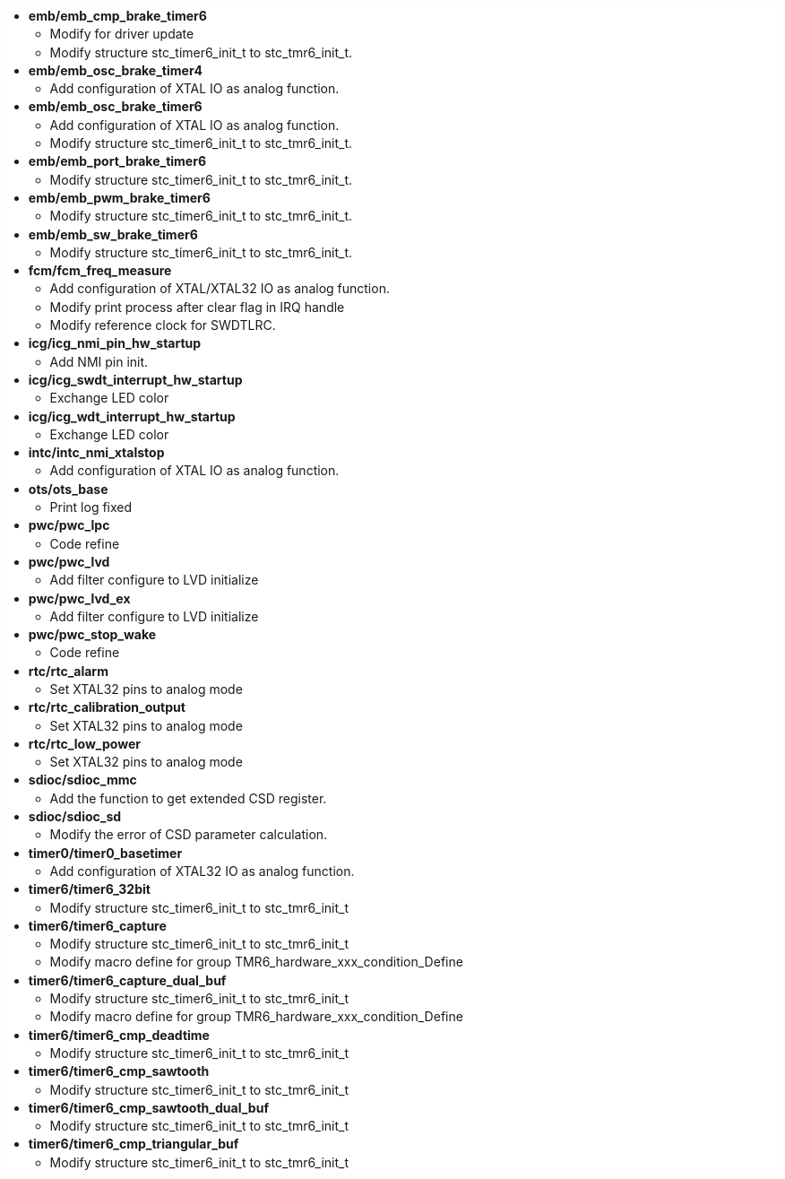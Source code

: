   - **emb/emb_cmp_brake_timer6**
    - Modify for driver update
    - Modify structure stc_timer6_init_t to stc_tmr6_init_t.
  - **emb/emb_osc_brake_timer4**
    - Add configuration of XTAL IO as analog function.
  - **emb/emb_osc_brake_timer6**
    - Add configuration of XTAL IO as analog function.
    - Modify structure stc_timer6_init_t to stc_tmr6_init_t.
  - **emb/emb_port_brake_timer6**
    - Modify structure stc_timer6_init_t to stc_tmr6_init_t.
  - **emb/emb_pwm_brake_timer6**
    - Modify structure stc_timer6_init_t to stc_tmr6_init_t.
  - **emb/emb_sw_brake_timer6**
    - Modify structure stc_timer6_init_t to stc_tmr6_init_t.
  - **fcm/fcm_freq_measure**
    - Add configuration of XTAL/XTAL32 IO as analog function.
    - Modify print process after clear flag in IRQ handle
    - Modify reference clock for SWDTLRC.
  - **icg/icg_nmi_pin_hw_startup**
    - Add NMI pin init.
  - **icg/icg_swdt_interrupt_hw_startup**
    - Exchange LED color
  - **icg/icg_wdt_interrupt_hw_startup**
    - Exchange LED color
  - **intc/intc_nmi_xtalstop**
    - Add configuration of XTAL IO as analog function.
  - **ots/ots_base**
    - Print log fixed
  - **pwc/pwc_lpc**
    - Code refine
  - **pwc/pwc_lvd**
    - Add filter configure to LVD initialize
  - **pwc/pwc_lvd_ex**
    - Add filter configure to LVD initialize
  - **pwc/pwc_stop_wake**
    - Code refine
  - **rtc/rtc_alarm**
    - Set XTAL32 pins to analog mode
  - **rtc/rtc_calibration_output**
    - Set XTAL32 pins to analog mode
  - **rtc/rtc_low_power**
    - Set XTAL32 pins to analog mode
  - **sdioc/sdioc_mmc**
    - Add the function to get extended CSD register.
  - **sdioc/sdioc_sd**
    - Modify the error of CSD parameter calculation.
  - **timer0/timer0_basetimer**
    - Add configuration of XTAL32 IO as analog function.
  - **timer6/timer6_32bit**
    - Modify structure stc_timer6_init_t to stc_tmr6_init_t
  - **timer6/timer6_capture**
    - Modify structure stc_timer6_init_t to stc_tmr6_init_t
    - Modify macro define for group TMR6_hardware_xxx_condition_Define
  - **timer6/timer6_capture_dual_buf**
    - Modify structure stc_timer6_init_t to stc_tmr6_init_t
    - Modify macro define for group TMR6_hardware_xxx_condition_Define
  - **timer6/timer6_cmp_deadtime**
    - Modify structure stc_timer6_init_t to stc_tmr6_init_t
  - **timer6/timer6_cmp_sawtooth**
    - Modify structure stc_timer6_init_t to stc_tmr6_init_t
  - **timer6/timer6_cmp_sawtooth_dual_buf**
    - Modify structure stc_timer6_init_t to stc_tmr6_init_t
  - **timer6/timer6_cmp_triangular_buf**
    - Modify structure stc_timer6_init_t to stc_tmr6_init_t